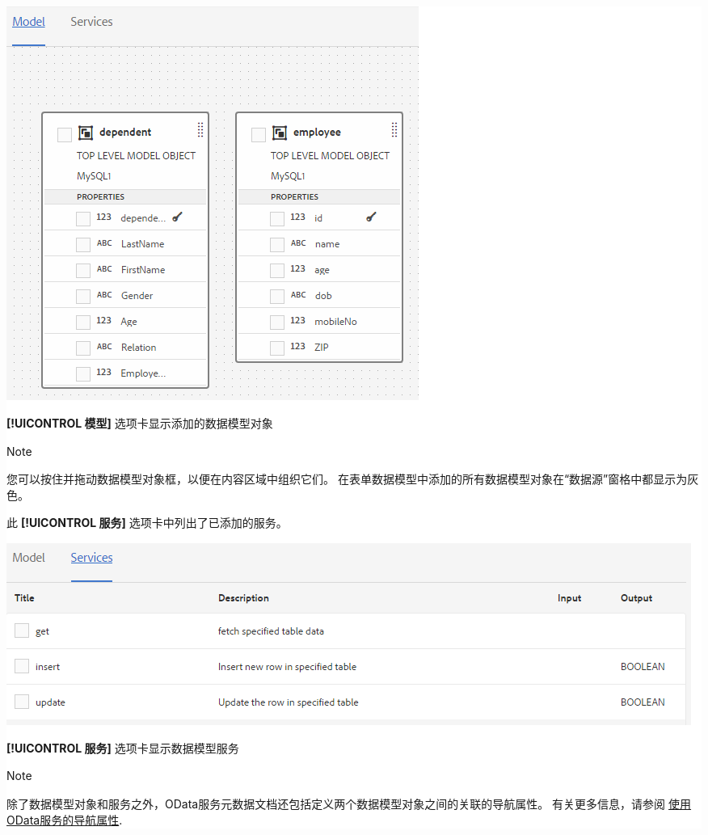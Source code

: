    ![model-tab](assets/model-tab.png)

   **[!UICONTROL 模型]** 选项卡显示添加的数据模型对象

   >[!NOTE]
   >
   >您可以按住并拖动数据模型对象框，以便在内容区域中组织它们。 在表单数据模型中添加的所有数据模型对象在“数据源”窗格中都显示为灰色。

   此 **[!UICONTROL 服务]** 选项卡中列出了已添加的服务。

   ![“服务”选项卡](assets/services-tab.png)

   **[!UICONTROL 服务]** 选项卡显示数据模型服务

   >[!NOTE]
   >
   >除了数据模型对象和服务之外，OData服务元数据文档还包括定义两个数据模型对象之间的关联的导航属性。 有关更多信息，请参阅 [使用OData服务的导航属性](#work-with-navigation-properties-of-odata-services).
